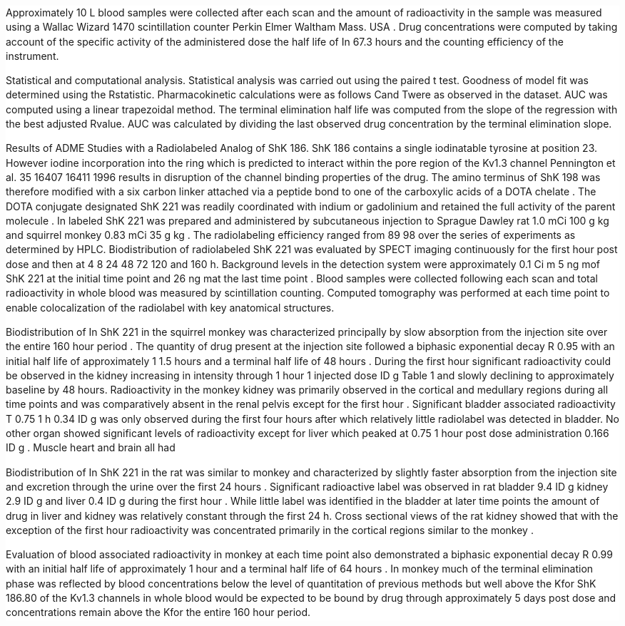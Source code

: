 Approximately 10 L blood samples were collected after each scan and the amount of radioactivity in the sample was measured using a Wallac Wizard 1470 scintillation counter Perkin Elmer Waltham Mass. USA . Drug concentrations were computed by taking account of the specific activity of the administered dose the half life of In 67.3 hours and the counting efficiency of the instrument.

Statistical and computational analysis. Statistical analysis was carried out using the paired t test. Goodness of model fit was determined using the Rstatistic. Pharmacokinetic calculations were as follows Cand Twere as observed in the dataset. AUC was computed using a linear trapezoidal method. The terminal elimination half life was computed from the slope of the regression with the best adjusted Rvalue. AUC was calculated by dividing the last observed drug concentration by the terminal elimination slope.

Results of ADME Studies with a Radiolabeled Analog of ShK 186. ShK 186 contains a single iodinatable tyrosine at position 23. However iodine incorporation into the ring which is predicted to interact within the pore region of the Kv1.3 channel Pennington et al. 35 16407 16411 1996 results in disruption of the channel binding properties of the drug. The amino terminus of ShK 198 was therefore modified with a six carbon linker attached via a peptide bond to one of the carboxylic acids of a DOTA chelate . The DOTA conjugate designated ShK 221 was readily coordinated with indium or gadolinium and retained the full activity of the parent molecule . In labeled ShK 221 was prepared and administered by subcutaneous injection to Sprague Dawley rat 1.0 mCi 100 g kg and squirrel monkey 0.83 mCi 35 g kg . The radiolabeling efficiency ranged from 89 98 over the series of experiments as determined by HPLC. Biodistribution of radiolabeled ShK 221 was evaluated by SPECT imaging continuously for the first hour post dose and then at 4 8 24 48 72 120 and 160 h. Background levels in the detection system were approximately 0.1 Ci m 5 ng mof ShK 221 at the initial time point and 26 ng mat the last time point . Blood samples were collected following each scan and total radioactivity in whole blood was measured by scintillation counting. Computed tomography was performed at each time point to enable colocalization of the radiolabel with key anatomical structures.

Biodistribution of In ShK 221 in the squirrel monkey was characterized principally by slow absorption from the injection site over the entire 160 hour period . The quantity of drug present at the injection site followed a biphasic exponential decay R 0.95 with an initial half life of approximately 1 1.5 hours and a terminal half life of 48 hours . During the first hour significant radioactivity could be observed in the kidney increasing in intensity through 1 hour 1 injected dose ID g Table 1 and slowly declining to approximately baseline by 48 hours. Radioactivity in the monkey kidney was primarily observed in the cortical and medullary regions during all time points and was comparatively absent in the renal pelvis except for the first hour . Significant bladder associated radioactivity T 0.75 1 h 0.34 ID g was only observed during the first four hours after which relatively little radiolabel was detected in bladder. No other organ showed significant levels of radioactivity except for liver which peaked at 0.75 1 hour post dose administration 0.166 ID g . Muscle heart and brain all had 

Biodistribution of In ShK 221 in the rat was similar to monkey and characterized by slightly faster absorption from the injection site and excretion through the urine over the first 24 hours . Significant radioactive label was observed in rat bladder 9.4 ID g kidney 2.9 ID g and liver 0.4 ID g during the first hour . While little label was identified in the bladder at later time points the amount of drug in liver and kidney was relatively constant through the first 24 h. Cross sectional views of the rat kidney showed that with the exception of the first hour radioactivity was concentrated primarily in the cortical regions similar to the monkey .

Evaluation of blood associated radioactivity in monkey at each time point also demonstrated a biphasic exponential decay R 0.99 with an initial half life of approximately 1 hour and a terminal half life of 64 hours . In monkey much of the terminal elimination phase was reflected by blood concentrations below the level of quantitation of previous methods but well above the Kfor ShK 186.80 of the Kv1.3 channels in whole blood would be expected to be bound by drug through approximately 5 days post dose and concentrations remain above the Kfor the entire 160 hour period.
